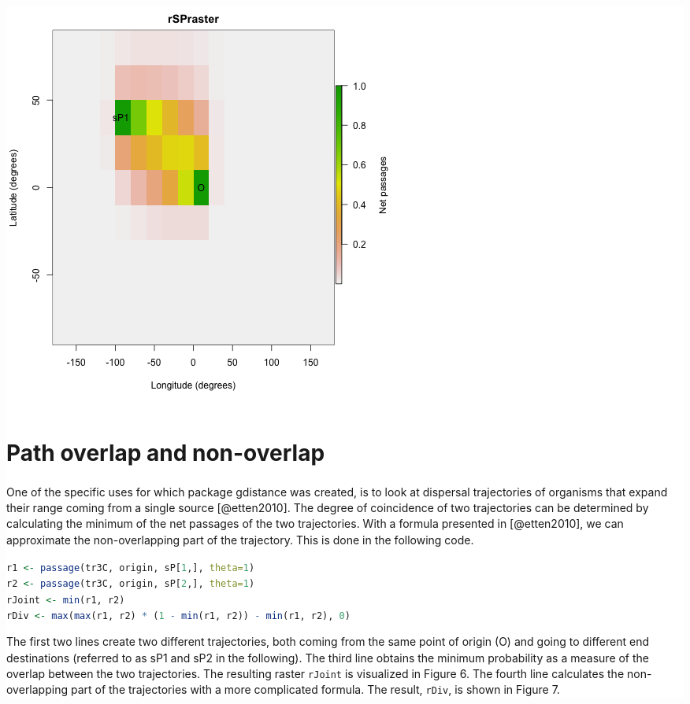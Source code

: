 ![Fig. 5. Net passages from origin O to destination sP1.](figure/figure4-1.png)

# Path overlap and non-overlap
One of the specific uses for which package gdistance was created, is to look at dispersal trajectories of organisms that expand their range coming from a single source [@etten2010]. The degree of coincidence of two trajectories can be determined by calculating the minimum of the net passages of the two trajectories. With a formula presented in [@etten2010], we can approximate the non-overlapping part of the trajectory. This is done in the following code.


```r
r1 <- passage(tr3C, origin, sP[1,], theta=1)
r2 <- passage(tr3C, origin, sP[2,], theta=1)
rJoint <- min(r1, r2)
rDiv <- max(max(r1, r2) * (1 - min(r1, r2)) - min(r1, r2), 0) 
```

The first two lines create two different trajectories, both coming from the same point of origin (O) and going to different end destinations (referred to as sP1 and sP2 in the following). The third line obtains the minimum probability as a measure of the overlap between the two trajectories. The resulting raster `rJoint` is visualized in Figure 6. The fourth line calculates the non-overlapping part of the trajectories with a more complicated formula. The result, `rDiv`, is shown in Figure 7.
